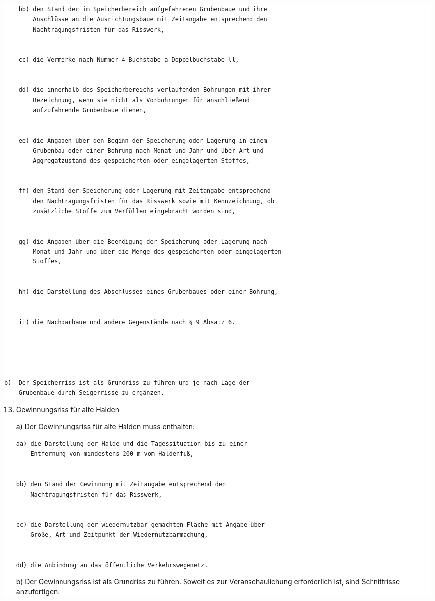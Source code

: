 
        bb) den Stand der im Speicherbereich aufgefahrenen Grubenbaue und ihre
            Anschlüsse an die Ausrichtungsbaue mit Zeitangabe entsprechend den
            Nachtragungsfristen für das Risswerk,


        cc) die Vermerke nach Nummer 4 Buchstabe a Doppelbuchstabe ll,


        dd) die innerhalb des Speicherbereichs verlaufenden Bohrungen mit ihrer
            Bezeichnung, wenn sie nicht als Vorbohrungen für anschließend
            aufzufahrende Grubenbaue dienen,


        ee) die Angaben über den Beginn der Speicherung oder Lagerung in einem
            Grubenbau oder einer Bohrung nach Monat und Jahr und über Art und
            Aggregatzustand des gespeicherten oder eingelagerten Stoffes,


        ff) den Stand der Speicherung oder Lagerung mit Zeitangabe entsprechend
            den Nachtragungsfristen für das Risswerk sowie mit Kennzeichnung, ob
            zusätzliche Stoffe zum Verfüllen eingebracht worden sind,


        gg) die Angaben über die Beendigung der Speicherung oder Lagerung nach
            Monat und Jahr und über die Menge des gespeicherten oder eingelagerten
            Stoffes,


        hh) die Darstellung des Abschlusses eines Grubenbaues oder einer Bohrung,


        ii) die Nachbarbaue und andere Gegenstände nach § 9 Absatz 6.





    b)  Der Speicherriss ist als Grundriss zu führen und je nach Lage der
        Grubenbaue durch Seigerrisse zu ergänzen.





13. Gewinnungsriss für alte Halden

    a)  Der Gewinnungsriss für alte Halden muss enthalten:

        aa) die Darstellung der Halde und die Tagessituation bis zu einer
            Entfernung von mindestens 200 m vom Haldenfuß,


        bb) den Stand der Gewinnung mit Zeitangabe entsprechend den
            Nachtragungsfristen für das Risswerk,


        cc) die Darstellung der wiedernutzbar gemachten Fläche mit Angabe über
            Größe, Art und Zeitpunkt der Wiedernutzbarmachung,


        dd) die Anbindung an das öffentliche Verkehrswegenetz.





    b)  Der Gewinnungsriss ist als Grundriss zu führen. Soweit es zur
        Veranschaulichung erforderlich ist, sind Schnittrisse anzufertigen.
